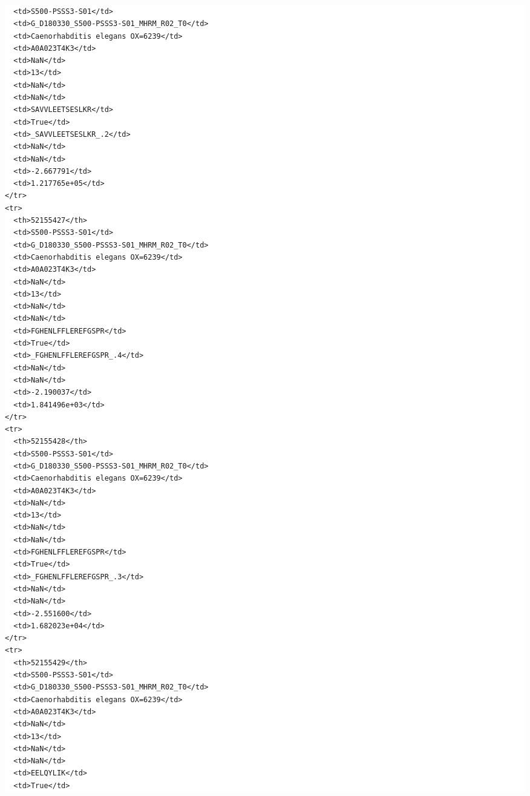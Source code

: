       <td>S500-PSSS3-S01</td>
      <td>G_D180330_S500-PSSS3-S01_MHRM_R02_T0</td>
      <td>Caenorhabditis elegans OX=6239</td>
      <td>A0A023T4K3</td>
      <td>NaN</td>
      <td>13</td>
      <td>NaN</td>
      <td>NaN</td>
      <td>SAVVLEETSESLKR</td>
      <td>True</td>
      <td>_SAVVLEETSESLKR_.2</td>
      <td>NaN</td>
      <td>NaN</td>
      <td>-2.667791</td>
      <td>1.217765e+05</td>
    </tr>
    <tr>
      <th>52155427</th>
      <td>S500-PSSS3-S01</td>
      <td>G_D180330_S500-PSSS3-S01_MHRM_R02_T0</td>
      <td>Caenorhabditis elegans OX=6239</td>
      <td>A0A023T4K3</td>
      <td>NaN</td>
      <td>13</td>
      <td>NaN</td>
      <td>NaN</td>
      <td>FGHENLFFLEREFGSPR</td>
      <td>True</td>
      <td>_FGHENLFFLEREFGSPR_.4</td>
      <td>NaN</td>
      <td>NaN</td>
      <td>-2.190037</td>
      <td>1.841496e+03</td>
    </tr>
    <tr>
      <th>52155428</th>
      <td>S500-PSSS3-S01</td>
      <td>G_D180330_S500-PSSS3-S01_MHRM_R02_T0</td>
      <td>Caenorhabditis elegans OX=6239</td>
      <td>A0A023T4K3</td>
      <td>NaN</td>
      <td>13</td>
      <td>NaN</td>
      <td>NaN</td>
      <td>FGHENLFFLEREFGSPR</td>
      <td>True</td>
      <td>_FGHENLFFLEREFGSPR_.3</td>
      <td>NaN</td>
      <td>NaN</td>
      <td>-2.551600</td>
      <td>1.682023e+04</td>
    </tr>
    <tr>
      <th>52155429</th>
      <td>S500-PSSS3-S01</td>
      <td>G_D180330_S500-PSSS3-S01_MHRM_R02_T0</td>
      <td>Caenorhabditis elegans OX=6239</td>
      <td>A0A023T4K3</td>
      <td>NaN</td>
      <td>13</td>
      <td>NaN</td>
      <td>NaN</td>
      <td>EELQYLIK</td>
      <td>True</td>